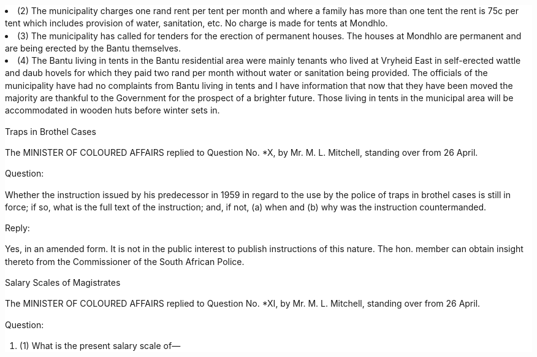 <li>(2) The municipality charges one rand rent per tent per month and where a family has more than one tent the rent is 75c per tent which includes provision of water, sanitation, etc. No charge is made for tents at Mondhlo.</li>

<li>(3) The municipality has called for tenders for the erection of permanent houses. The houses at Mondhlo are permanent and are being erected by the Bantu themselves.</li>

<li>(4) The Bantu living in tents in the Bantu residential area were mainly tenants who lived at Vryheid East in self-erected wattle and daub hovels for which they paid two rand per month without water or sanitation being provided. The officials of the municipality have had no complaints from Bantu living in tents and I have information that now that they have been moved the majority are thankful to the Government for the prospect of a brighter future. Those living in tents in the municipal area will be accommodated in wooden huts before winter sets in.</li>

</ol>

</answer>

</oralStatements>

<oralStatements>

<heading>Traps in Brothel Cases</heading>

<p>The MINISTER OF COLOURED AFFAIRS replied to Question No. *X, by Mr. M. L. Mitchell, standing over from 26 April.</p>

<question by="#mitchell" to="#minister_of_coloured_affairs">

<heading>Question:</heading>

<p>Whether the instruction issued by his predecessor in 1959 in regard to the use by the police of traps in brothel cases is still in force; if so, what is the full text of the instruction; and, if not, (a) when and (b) why was the instruction countermanded.</p>

</question>

<answer by="#minister_of_coloured_affairs" to="#mitchell">

<heading>Reply:</heading>

<p>Yes, in an amended form. It is not in the public interest to publish instructions of this nature. The hon. member can obtain insight thereto from the Commissioner of the South African Police.</p>

</answer>

</oralStatements>

<oralStatements>

<heading>Salary Scales of Magistrates</heading>

<p>The MINISTER OF COLOURED AFFAIRS replied to Question No. *XI, by Mr. M. L. Mitchell, standing over from 26 April.</p>

<question by="#mitchell" to="#minister_of_coloured_affairs">

<heading>Question:</heading>

<ol>

<li>(1) What is the present salary scale of&#x2014;
